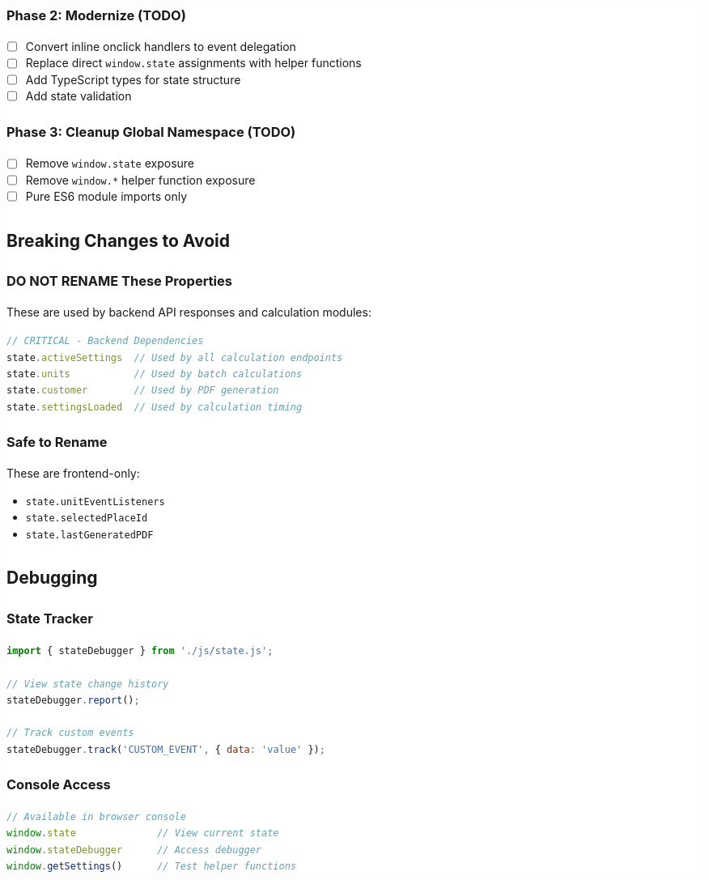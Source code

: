 ### Phase 2: Modernize (TODO)
- [ ] Convert inline onclick handlers to event delegation
- [ ] Replace direct `window.state` assignments with helper functions
- [ ] Add TypeScript types for state structure
- [ ] Add state validation

### Phase 3: Cleanup Global Namespace (TODO)
- [ ] Remove `window.state` exposure
- [ ] Remove `window.*` helper function exposure
- [ ] Pure ES6 module imports only

## Breaking Changes to Avoid

### DO NOT RENAME These Properties
These are used by backend API responses and calculation modules:

```javascript
// CRITICAL - Backend Dependencies
state.activeSettings  // Used by all calculation endpoints
state.units           // Used by batch calculations
state.customer        // Used by PDF generation
state.settingsLoaded  // Used by calculation timing
```

### Safe to Rename
These are frontend-only:
- `state.unitEventListeners`
- `state.selectedPlaceId`
- `state.lastGeneratedPDF`

## Debugging

### State Tracker
```javascript
import { stateDebugger } from './js/state.js';

// View state change history
stateDebugger.report();

// Track custom events
stateDebugger.track('CUSTOM_EVENT', { data: 'value' });
```

### Console Access
```javascript
// Available in browser console
window.state              // View current state
window.stateDebugger      // Access debugger
window.getSettings()      // Test helper functions
```
